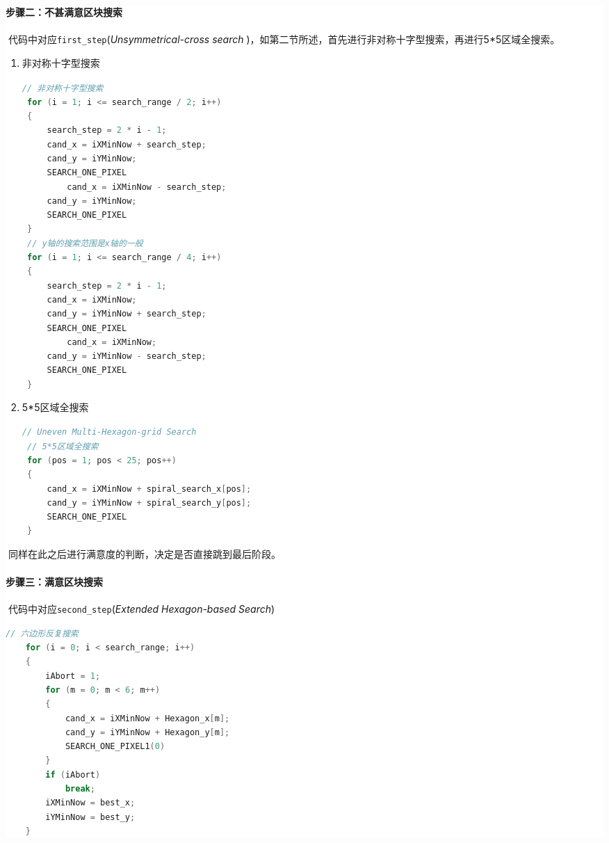 #### 步骤二：不甚满意区块搜索

​	代码中对应`first_step`(*Unsymmetrical-cross search* )，如第二节所述，首先进行非对称十字型搜索，再进行5*5区域全搜索。

1. 非对称十字型搜索

   ```c
   // 非对称十字型搜索
   	for (i = 1; i <= search_range / 2; i++)
   	{
   		search_step = 2 * i - 1;
   		cand_x = iXMinNow + search_step;
   		cand_y = iYMinNow;
   		SEARCH_ONE_PIXEL
   			cand_x = iXMinNow - search_step;
   		cand_y = iYMinNow;
   		SEARCH_ONE_PIXEL
   	}
   	// y轴的搜索范围是x轴的一般
   	for (i = 1; i <= search_range / 4; i++)
   	{
   		search_step = 2 * i - 1;
   		cand_x = iXMinNow;
   		cand_y = iYMinNow + search_step;
   		SEARCH_ONE_PIXEL
   			cand_x = iXMinNow;
   		cand_y = iYMinNow - search_step;
   		SEARCH_ONE_PIXEL
   	}
   ```

2. 5*5区域全搜索

   ```c
   // Uneven Multi-Hexagon-grid Search	
   	// 5*5区域全搜索
   	for (pos = 1; pos < 25; pos++)
   	{
   		cand_x = iXMinNow + spiral_search_x[pos];
   		cand_y = iYMinNow + spiral_search_y[pos];
   		SEARCH_ONE_PIXEL
   	}
   ```

​	同样在此之后进行满意度的判断，决定是否直接跳到最后阶段。

#### 步骤三：满意区块搜索

​	代码中对应`second_step`(*Extended Hexagon-based Search*)

```c
// 六边形反复搜索
	for (i = 0; i < search_range; i++)
	{
		iAbort = 1;
		for (m = 0; m < 6; m++)
		{
			cand_x = iXMinNow + Hexagon_x[m];
			cand_y = iYMinNow + Hexagon_y[m];
			SEARCH_ONE_PIXEL1(0)
		}
		if (iAbort)
			break;
		iXMinNow = best_x;
		iYMinNow = best_y;
	}
```
